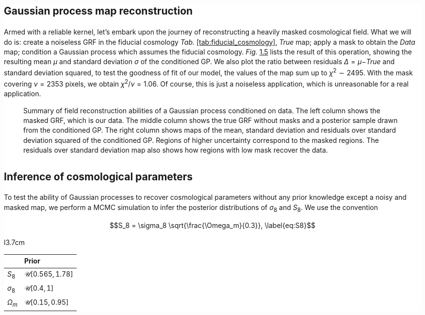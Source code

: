 ## Gaussian process map reconstruction

Armed with a reliable kernel, let’s embark upon the journey of
reconstructing a heavily masked cosmological field. What we will do is:
create a noiseless GRF in the fiducial cosmology *Tab.*
<a href="#tab:fiducial_cosmology" data-reference-type="ref"
data-reference="tab:fiducial_cosmology">[tab:fiducial_cosmology]</a>,
*True* map; apply a mask to obtain the *Data* map; condition a Gaussian
process which assumes the fiducial cosmology. *Fig.*
<a href="#fig:GP reconstruction summary" data-reference-type="ref"
data-reference="fig:GP reconstruction summary">1.5</a> lists the result
of this operation, showing the resulting mean $`\mu`$ and standard
deviation $`\sigma`$ of the conditioned GP. We also plot the ratio
between residuals $`\Delta=\mu-`$*True* and standard deviation squared,
to test the goodness of fit of our model, the values of the map sum up
to $`\chi^2 \sim 2495`$. With the mask covering $`\nu=2353`$ pixels, we
obtain $`\chi^2 / \nu = 1.06`$. Of course, this is just a noiseless
application, which is unreasonable for a real application.

<figure id="fig:GP reconstruction summary">
<embed src="images/2_summary.pdf" />
<figcaption><span id="fig:GP reconstruction summary"
data-label="fig:GP reconstruction summary"></span>Summary of field
reconstruction abilities of a Gaussian process conditioned on data. The
left column shows the masked GRF, which is our data. The middle column
shows the true GRF without masks and a posterior sample drawn from the
conditioned GP. The right column shows maps of the mean, standard
deviation and residuals over standard deviation squared of the
conditioned GP. Regions of higher uncertainty correspond to the masked
regions. The residuals over standard deviation map also shows how
regions with low mask recover the data.</figcaption>
</figure>

## Inference of cosmological parameters

To test the ability of Gaussian processes to recover cosmological
parameters without any prior knowledge except a noisy and masked map, we
perform a MCMC simulation to infer the posterior distributions of
$`\sigma_8`$ and $`S_8`$. We use the convention
``` math
S_8 = \sigma_8 \sqrt{\frac{\Omega_m}{0.3}},
    \label{eq:S8}
```

<div class="wraptable">

l3.7cm

|              | Prior                       |
|:-------------|:----------------------------|
| $`S_8`$      | $`\mathcal{U}[0.565,1.78]`$ |
| $`\sigma_8`$ | $`\mathcal{U}[0.4,1]`$      |
| $`\Omega_m`$ | $`\mathcal{U}[0.15,0.95]`$  |
